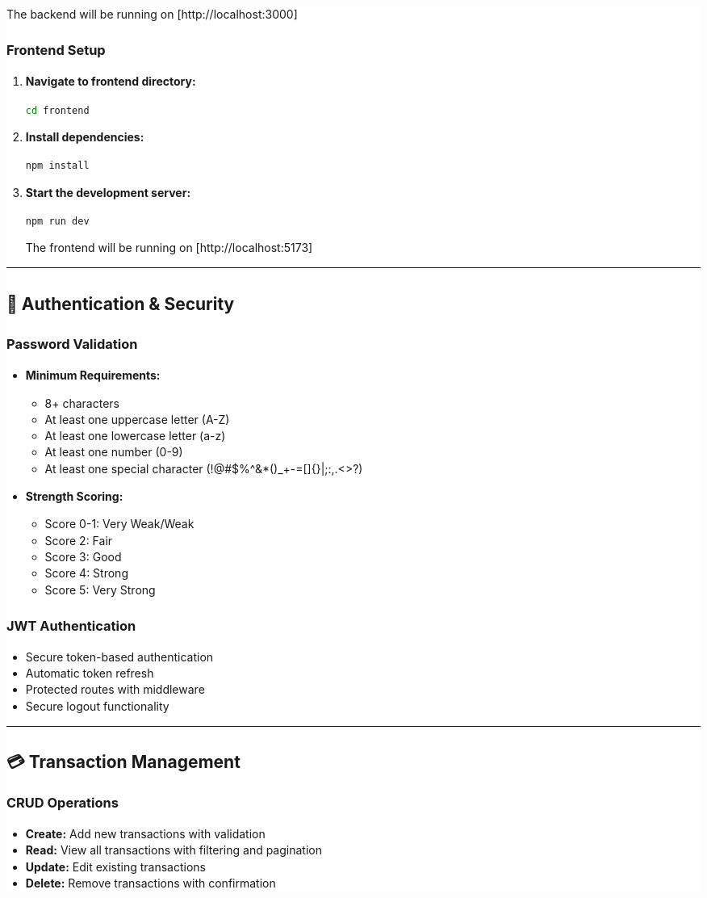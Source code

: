    The backend will be running on [http://localhost:3000]

### Frontend Setup

1. **Navigate to frontend directory:**
   ```bash
   cd frontend
   ```

2. **Install dependencies:**
   ```bash
   npm install
   ```

3. **Start the development server:**
   ```bash
   npm run dev
   ```
   
   The frontend will be running on [http://localhost:5173]

---

## 🔐 Authentication & Security

### Password Validation
- **Minimum Requirements:**
  - 8+ characters
  - At least one uppercase letter (A-Z)
  - At least one lowercase letter (a-z)
  - At least one number (0-9)
  - At least one special character (!@#$%^&*()_+-=[]{}|;:,.<>?)

- **Strength Scoring:**
  - Score 0-1: Very Weak/Weak
  - Score 2: Fair
  - Score 3: Good
  - Score 4: Strong
  - Score 5: Very Strong

### JWT Authentication
- Secure token-based authentication
- Automatic token refresh
- Protected routes with middleware
- Secure logout functionality

---

## 💳 Transaction Management

### CRUD Operations
- **Create:** Add new transactions with validation
- **Read:** View all transactions with filtering and pagination
- **Update:** Edit existing transactions
- **Delete:** Remove transactions with confirmation
